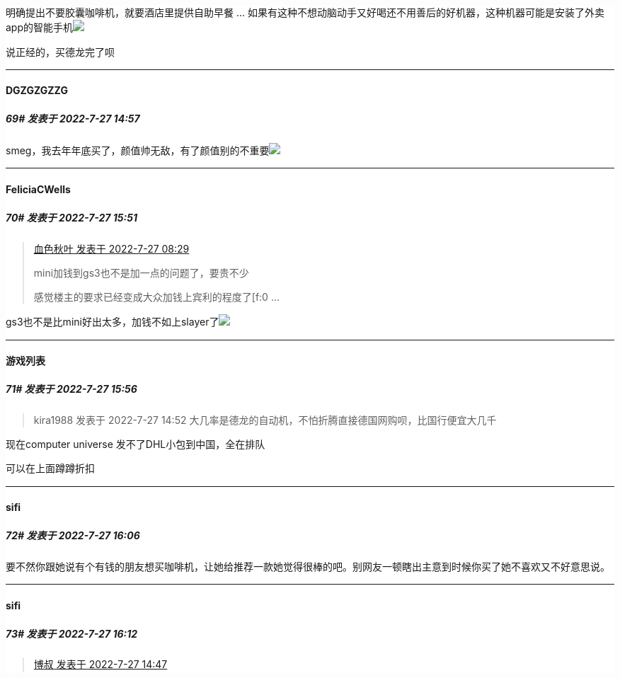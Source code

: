 明确提出不要胶囊咖啡机，就要酒店里提供自助早餐 ...</blockquote>
如果有这种不想动脑动手又好喝还不用善后的好机器，这种机器可能是安装了外卖app的智能手机<img src="https://static.saraba1st.com/image/smiley/face2017/055.png" referrerpolicy="no-referrer">

说正经的，买德龙完了呗

*****

####  DGZGZGZZG  
##### 69#       发表于 2022-7-27 14:57

smeg，我去年年底买了，颜值帅无敌，有了颜值别的不重要<img src="https://static.saraba1st.com/image/smiley/face2017/037.png" referrerpolicy="no-referrer">



*****

####  FeliciaCWells  
##### 70#       发表于 2022-7-27 15:51

<blockquote><a href="httphttps://bbs.saraba1st.com/2b/forum.php?mod=redirect&amp;goto=findpost&amp;pid=56818002&amp;ptid=2083411" target="_blank">血色秋叶 发表于 2022-7-27 08:29</a>

mini加钱到gs3也不是加一点的问题了，要贵不少

感觉楼主的要求已经变成大众加钱上宾利的程度了[f:0 ...</blockquote>
gs3也不是比mini好出太多，加钱不如上slayer了<img src="https://static.saraba1st.com/image/smiley/face2017/066.png" referrerpolicy="no-referrer">



*****

####  游戏列表  
##### 71#       发表于 2022-7-27 15:56

<blockquote>kira1988 发表于 2022-7-27 14:52
大几率是德龙的自动机，不怕折腾直接德国网购呗，比国行便宜大几千</blockquote>
现在computer universe 发不了DHL小包到中国，全在排队

可以在上面蹲蹲折扣



*****

####  sifi  
##### 72#       发表于 2022-7-27 16:06

要不然你跟她说有个有钱的朋友想买咖啡机，让她给推荐一款她觉得很棒的吧。别网友一顿瞎出主意到时候你买了她不喜欢又不好意思说。

*****

####  sifi  
##### 73#       发表于 2022-7-27 16:12

<blockquote><a href="httphttps://bbs.saraba1st.com/2b/forum.php?mod=redirect&amp;goto=findpost&amp;pid=56823816&amp;ptid=2083411" target="_blank">博叔 发表于 2022-7-27 14:47</a>
